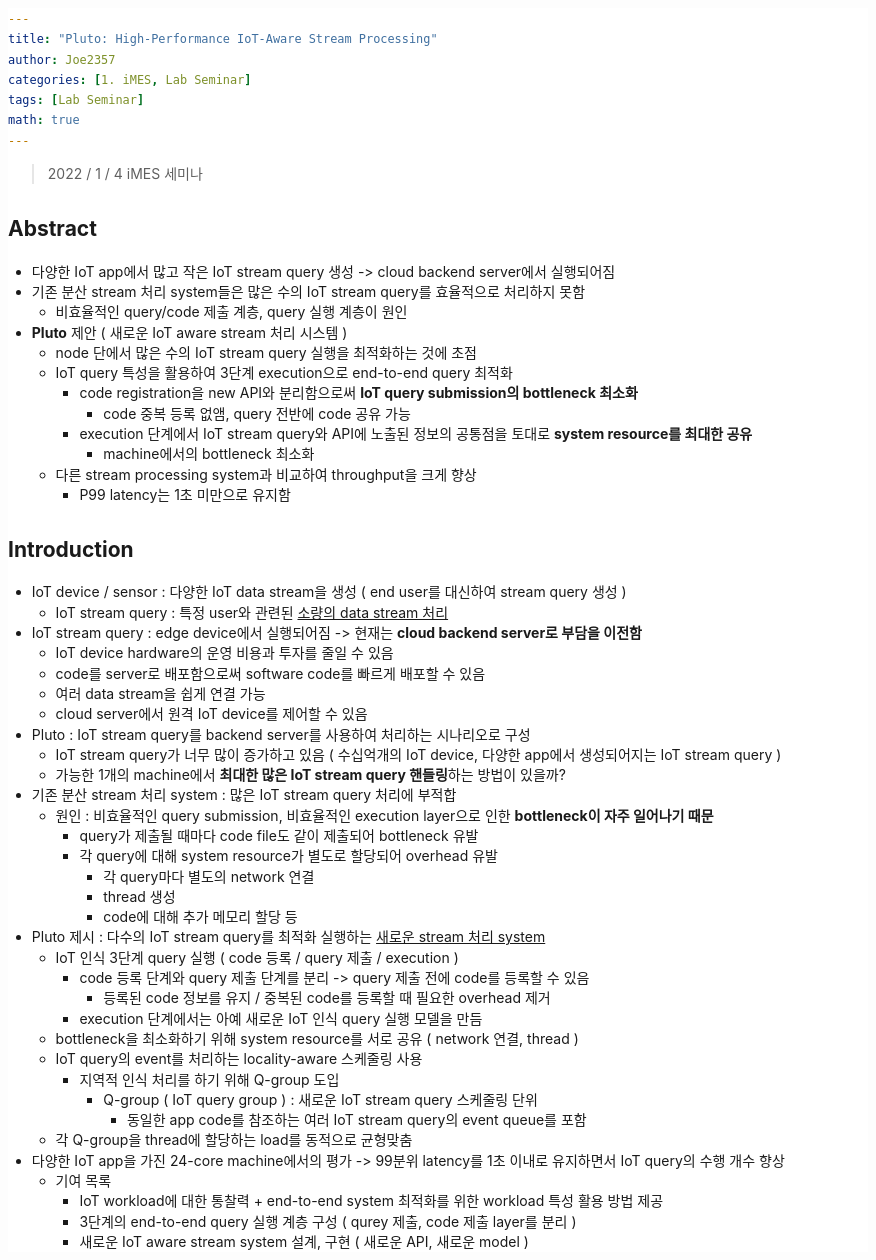 ```yaml
---
title: "Pluto: High-Performance IoT-Aware Stream Processing"
author: Joe2357
categories: [1. iMES, Lab Seminar]
tags: [Lab Seminar]
math: true
---
```


> 2022 / 1 / 4 iMES 세미나

## Abstract

- 다양한 IoT app에서 많고 작은 IoT stream query 생성 -> cloud backend server에서 실행되어짐
- 기존 분산 stream 처리 system들은 많은 수의 IoT stream query를 효율적으로 처리하지 못함
  - 비효율적인 query/code 제출 계층, query 실행 계층이 원인
- **Pluto** 제안 ( 새로운 IoT aware stream 처리 시스템 )
  - node 단에서 많은 수의 IoT stream query 실행을 최적화하는 것에 초점
  - IoT query 특성을 활용하여 3단계 execution으로 end-to-end query 최적화
    - code registration을 new API와 분리함으로써 **IoT query submission의 bottleneck 최소화**
      - code 중복 등록 없앰, query 전반에 code 공유 가능
    - execution 단계에서 IoT stream query와 API에 노출된 정보의 공통점을 토대로 **system resource를 최대한 공유**
      - machine에서의 bottleneck 최소화
  - 다른 stream processing system과 비교하여 throughput을 크게 향상
    - P99 latency는 1초 미만으로 유지함



## Introduction

- IoT device / sensor : 다양한 IoT data stream을 생성 ( end user를 대신하여 stream query 생성 )
  - IoT stream query : 특정 user와 관련된 <u>소량의 data stream 처리</u>
- IoT stream query : edge device에서 실행되어짐 -> 현재는 **cloud backend server로 부담을 이전함**
  - IoT device hardware의 운영 비용과 투자를 줄일 수 있음
  - code를 server로 배포함으로써 software code를 빠르게 배포할 수 있음
  - 여러 data stream을 쉽게 연결 가능
  - cloud server에서 원격 IoT device를 제어할 수 있음
- Pluto : IoT stream query를 backend server를 사용하여 처리하는 시나리오로 구성
  - IoT stream query가 너무 많이 증가하고 있음 ( 수십억개의 IoT device, 다양한 app에서 생성되어지는 IoT stream query )
  - 가능한 1개의 machine에서 **최대한 많은 IoT stream query 핸들링**하는 방법이 있을까?
- 기존 분산 stream 처리 system : 많은 IoT stream query 처리에 부적합
  - 원인 : 비효율적인 query submission, 비효율적인 execution layer으로 인한 **bottleneck이 자주 일어나기 때문**
    - query가 제출될 때마다 code file도 같이 제출되어 bottleneck 유발
    - 각 query에 대해 system resource가 별도로 할당되어 overhead 유발
      - 각 query마다 별도의 network 연결
      - thread 생성
      - code에 대해 추가 메모리 할당 등
- Pluto 제시 : 다수의 IoT stream query를 최적화 실행하는 <u>새로운 stream 처리 system</u>
  - IoT 인식 3단계 query 실행 ( code 등록 / query 제출 / execution )
    - code 등록 단계와 query 제출 단계를 분리 -> query 제출 전에 code를 등록할 수 있음
      - 등록된 code 정보를 유지 / 중복된 code를 등록할 때 필요한 overhead 제거
    - execution 단계에서는 아예 새로운 IoT 인식 query 실행 모델을 만듬
  - bottleneck을 최소화하기 위해 system resource를 서로 공유 ( network 연결, thread )
  - IoT query의 event를 처리하는 locality-aware 스케줄링 사용
    - 지역적 인식 처리를 하기 위해 Q-group 도입
      - Q-group ( IoT query group ) : 새로운 IoT stream query 스케줄링 단위
        - 동일한 app code를 참조하는 여러 IoT stream query의 event queue를 포함
  - 각 Q-group을 thread에 할당하는 load를 동적으로 균형맞춤
- 다양한 IoT app을 가진 24-core machine에서의 평가 -> 99분위 latency를 1초 이내로 유지하면서 IoT query의 수행 개수 향상
  - 기여 목록
    - IoT workload에 대한 통찰력 + end-to-end system 최적화를 위한 workload 특성 활용 방법 제공
    - 3단계의 end-to-end query 실행 계층 구성 ( qurey 제출, code 제출 layer를 분리 )
    - 새로운 IoT aware stream system 설계, 구현 ( 새로운 API, 새로운 model )